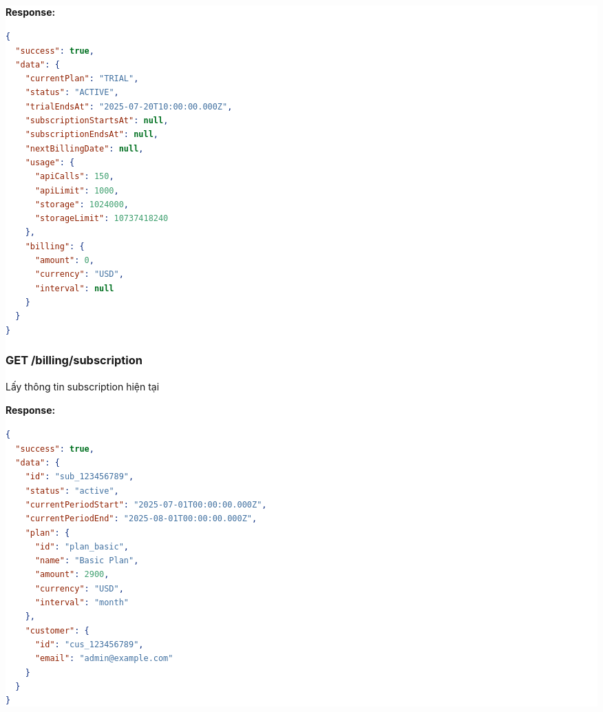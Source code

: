 **Response:**
```json
{
  "success": true,
  "data": {
    "currentPlan": "TRIAL",
    "status": "ACTIVE",
    "trialEndsAt": "2025-07-20T10:00:00.000Z",
    "subscriptionStartsAt": null,
    "subscriptionEndsAt": null,
    "nextBillingDate": null,
    "usage": {
      "apiCalls": 150,
      "apiLimit": 1000,
      "storage": 1024000,
      "storageLimit": 10737418240
    },
    "billing": {
      "amount": 0,
      "currency": "USD",
      "interval": null
    }
  }
}
```

### GET /billing/subscription
Lấy thông tin subscription hiện tại

**Response:**
```json
{
  "success": true,
  "data": {
    "id": "sub_123456789",
    "status": "active",
    "currentPeriodStart": "2025-07-01T00:00:00.000Z",
    "currentPeriodEnd": "2025-08-01T00:00:00.000Z",
    "plan": {
      "id": "plan_basic",
      "name": "Basic Plan",
      "amount": 2900,
      "currency": "USD",
      "interval": "month"
    },
    "customer": {
      "id": "cus_123456789",
      "email": "admin@example.com"
    }
  }
}
```
